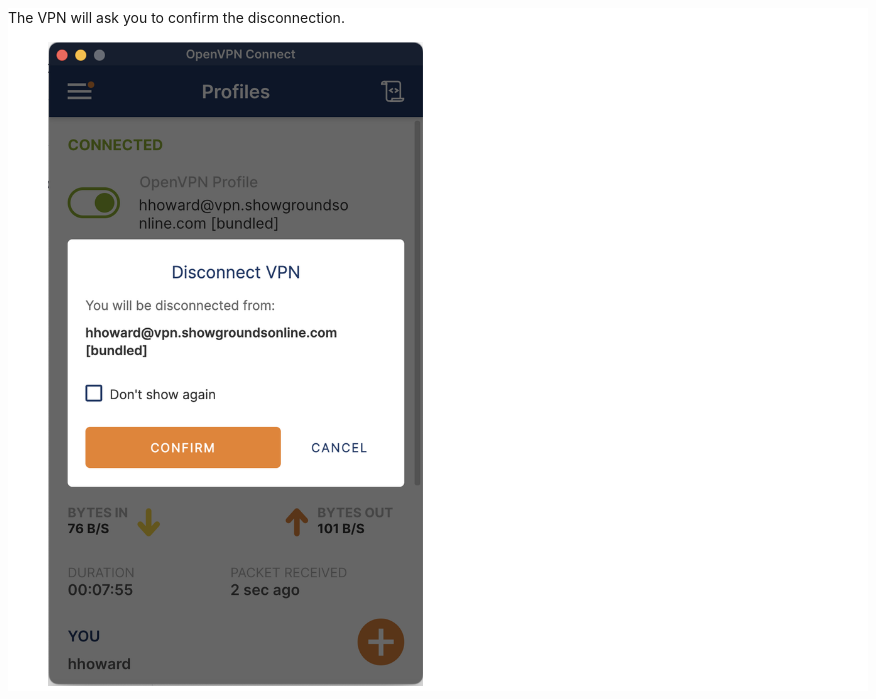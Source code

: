 The VPN will ask you to confirm the disconnection.&#x20;

<figure><img src="../.gitbook/assets/image (15).png" alt="" width="375"><figcaption></figcaption></figure>
